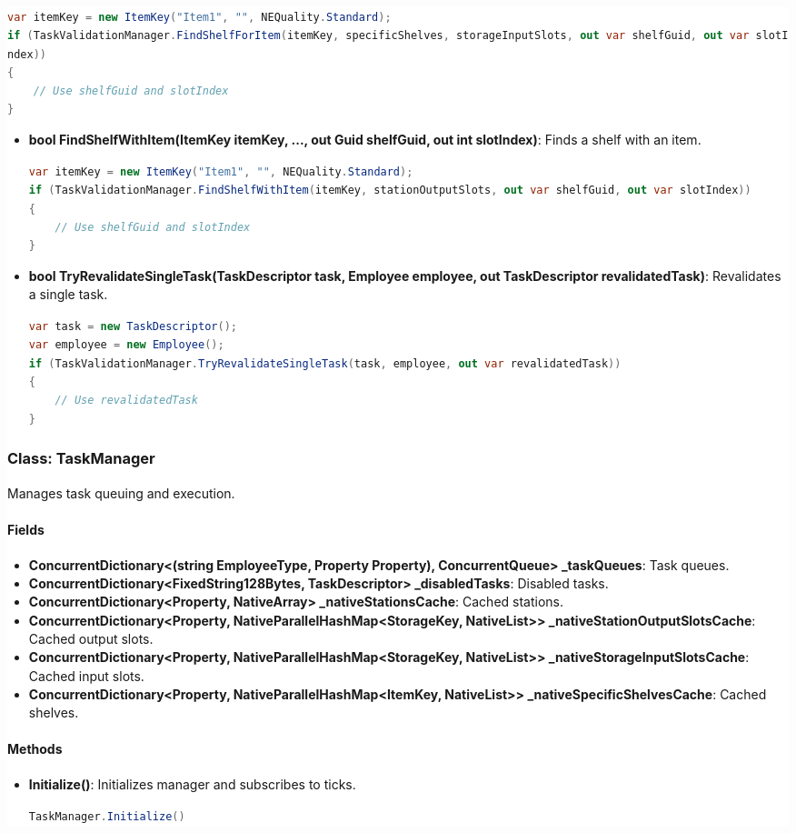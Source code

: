   ```csharp
  var itemKey = new ItemKey("Item1", "", NEQuality.Standard);
  if (TaskValidationManager.FindShelfForItem(itemKey, specificShelves, storageInputSlots, out var shelfGuid, out var slotIndex))
  {
      // Use shelfGuid and slotIndex
  }
  ```

- **bool FindShelfWithItem(ItemKey itemKey, ..., out Guid shelfGuid, out int slotIndex)**: Finds a shelf with an item.

  ```csharp
  var itemKey = new ItemKey("Item1", "", NEQuality.Standard);
  if (TaskValidationManager.FindShelfWithItem(itemKey, stationOutputSlots, out var shelfGuid, out var slotIndex))
  {
      // Use shelfGuid and slotIndex
  }
  ```

- **bool TryRevalidateSingleTask(TaskDescriptor task, Employee employee, out TaskDescriptor revalidatedTask)**: Revalidates a single task.

  ```csharp
  var task = new TaskDescriptor();
  var employee = new Employee();
  if (TaskValidationManager.TryRevalidateSingleTask(task, employee, out var revalidatedTask))
  {
      // Use revalidatedTask
  }
  ```

### Class: TaskManager

Manages task queuing and execution.

#### Fields

- **ConcurrentDictionary<(string EmployeeType, Property Property), ConcurrentQueue<TaskDescriptor>> _taskQueues**: Task queues.
- **ConcurrentDictionary<FixedString128Bytes, TaskDescriptor> _disabledTasks**: Disabled tasks.
- **ConcurrentDictionary<Property, NativeArray<StorageKey>> _nativeStationsCache**: Cached stations.
- **ConcurrentDictionary<Property, NativeParallelHashMap<StorageKey, NativeList<SlotData>>> _nativeStationOutputSlotsCache**: Cached output slots.
- **ConcurrentDictionary<Property, NativeParallelHashMap<StorageKey, NativeList<SlotData>>> _nativeStorageInputSlotsCache**: Cached input slots.
- **ConcurrentDictionary<Property, NativeParallelHashMap<ItemKey, NativeList<StorageKey>>> _nativeSpecificShelvesCache**: Cached shelves.

#### Methods

- **Initialize()**: Initializes manager and subscribes to ticks.

  ```csharp
  TaskManager.Initialize()
  ```
